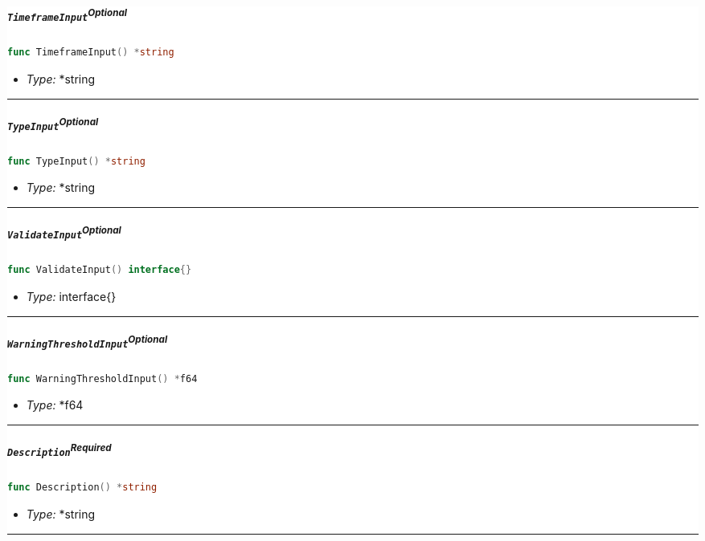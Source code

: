 ##### `TimeframeInput`<sup>Optional</sup> <a name="TimeframeInput" id="@cdktf/provider-datadog.serviceLevelObjective.ServiceLevelObjective.property.timeframeInput"></a>

```go
func TimeframeInput() *string
```

- *Type:* *string

---

##### `TypeInput`<sup>Optional</sup> <a name="TypeInput" id="@cdktf/provider-datadog.serviceLevelObjective.ServiceLevelObjective.property.typeInput"></a>

```go
func TypeInput() *string
```

- *Type:* *string

---

##### `ValidateInput`<sup>Optional</sup> <a name="ValidateInput" id="@cdktf/provider-datadog.serviceLevelObjective.ServiceLevelObjective.property.validateInput"></a>

```go
func ValidateInput() interface{}
```

- *Type:* interface{}

---

##### `WarningThresholdInput`<sup>Optional</sup> <a name="WarningThresholdInput" id="@cdktf/provider-datadog.serviceLevelObjective.ServiceLevelObjective.property.warningThresholdInput"></a>

```go
func WarningThresholdInput() *f64
```

- *Type:* *f64

---

##### `Description`<sup>Required</sup> <a name="Description" id="@cdktf/provider-datadog.serviceLevelObjective.ServiceLevelObjective.property.description"></a>

```go
func Description() *string
```

- *Type:* *string

---